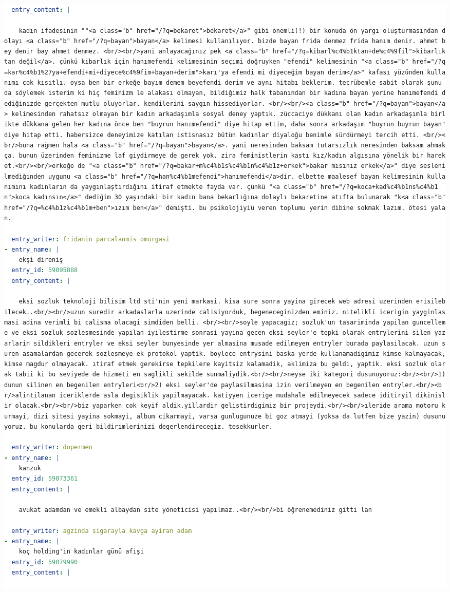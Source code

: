 ```yaml
  entry_content: |
    
    kadın ifadesinin ""<a class="b" href="/?q=bekaret">bekaret</a>" gibi önemli(!) bir konuda ön yargı oluşturmasından dolayı <a class="b" href="/?q=bayan">bayan</a> kelimesi kullanılıyor. bizde bayan frida denmez frida hanım denir. ahmet bey denir bay ahmet denmez. <br/><br/>yani anlayacağınız pek <a class="b" href="/?q=kibarl%c4%b1ktan+de%c4%9fil">kibarlıktan değil</a>. çünkü kibarlık için hanımefendi kelimesinin seçimi doğruyken "efendi" kelimesinin "<a class="b" href="/?q=kar%c4%b1%27ya+efendi+mi+diyece%c4%9fim+bayan+derim">karı'ya efendi mi diyeceğim bayan derim</a>" kafası yüzünden kullanımı çok kısıtlı. oysa ben bir erkeğe bayım demem beyefendi derim ve aynı hitabı beklerim. tecrübemle sabit olarak şunu da söylemek isterim ki hiç feminizm le alakası olmayan, bildiğimiz halk tabanından bir kadına bayan yerine hanımefendi dediğinizde gerçekten mutlu oluyorlar. kendilerini saygın hissediyorlar. <br/><br/><a class="b" href="/?q=bayan">bayan</a> kelimesinden rahatsız olmayan bir kadın arkadaşımla sosyal deney yaptık. züccaciye dükkanı olan kadın arkadaşımla birlikte dükkana gelen her kadına önce ben "buyrun hanımefendi" diye hitap ettim, daha sonra arkadaşım "buyrun buyrun bayan" diye hitap etti. habersizce deneyimize katılan istisnasız bütün kadınlar diyaloğu benimle sürdürmeyi tercih etti. <br/><br/>buna rağmen hala <a class="b" href="/?q=bayan">bayan</a>. yani neresinden baksam tutarsızlık neresinden baksam ahmakça. bunun üzerinden feminizme laf giydirmeye de gerek yok. zira feministlerin kastı kız/kadın algısına yönelik bir hareket.<br/><br/>erkeğe de "<a class="b" href="/?q=bakar+m%c4%b1s%c4%b1n%c4%b1z+erkek">bakar mısınız erkek</a>" diye seslenilmediğinden uygunu <a class="b" href="/?q=han%c4%b1mefendi">hanımefendi</a>dir. elbette maalesef bayan kelimesinin kullanımını kadınların da yaygınlaştırdığını itiraf etmekte fayda var. çünkü "<a class="b" href="/?q=koca+kad%c4%b1ns%c4%b1n">koca kadınsın</a>" dediğim 30 yaşındaki bir kadın bana bekarlığına dolaylı bekaretine atıfta bulunarak "k<a class="b" href="/?q=%c4%b1z%c4%b1m+ben">ızım ben</a>" demişti. bu psikolojiyiü veren toplumu yerin dibine sokmak lazım. ötesi yalan.
   
  entry_writer: fridanin parcalanmis omurgasi
- entry_name: |
    ekşi direniş
  entry_id: 59095888
  entry_content: |
    
    eksi sozluk teknoloji bilisim ltd sti'nin yeni markasi. kisa sure sonra yayina girecek web adresi uzerinden erisilebilecek..<br/><br/>uzun suredir arkadaslarla uzerinde calisiyorduk, begeneceginizden eminiz. nitelikli icerigin yayginlasmasi adina verimli bi calisma olacagi simdiden belli. <br/><br/>soyle yapacagiz; sozluk'un tasariminda yapilan guncelleme ve eksi sozluk sozlesmesinde yapilan iyilestirme sonrasi yayina gecen eksi seyler'e tepki olarak entrylerini silen yazarlarin sildikleri entryler ve eksi seyler bunyesinde yer almasina musade edilmeyen entryler burada paylasilacak. uzun suren asamalardan gecerek sozlesmeye ek protokol yaptik. boylece entrysini baska yerde kullanamadigimiz kimse kalmayacak, kimse magdur olmayacak. ıtiraf etmek gerekirse tepkilere kayitsiz kalamadik, aklimiza bu geldi, yaptik. eksi sozluk olarak tabii ki bu seviyede de hizmeti en saglikli sekilde sunmaliydik.<br/><br/>neyse iki kategori dusunuyoruz:<br/><br/>1) dunun silinen en begenilen entryleri<br/>2) eksi seyler'de paylasilmasina izin verilmeyen en begenilen entryler.<br/><br/>alintilanan iceriklerde asla degisiklik yapilmayacak. katiyyen icerige mudahale edilmeyecek sadece iditiryil dikinislir olacak.<br/><br/>biz yaparken cok keyif aldik.yillardir gelistirdigimiz bir projeydi.<br/><br/>ıleride arama motoru kurmayi, dizi sitesi yayina sokmayi, album cikarmayi, varsa gunlugunuze bi goz atmayi (yoksa da lutfen bize yazin) dusunuyoruz. bu konularda geri bildirimlerinizi degerlendirecegiz. tesekkurler.
   
  entry_writer: dopermen
- entry_name: |
    kanzuk
  entry_id: 59073361
  entry_content: |
    
    avukat adamdan ve emekli albaydan site yöneticisi yapılmaz..<br/><br/>bi öğrenemediniz gitti lan
   
  entry_writer: agzinda sigarayla kavga ayiran adam
- entry_name: |
    koç holding'in kadınlar günü afişi
  entry_id: 59079990
  entry_content: |
    
```